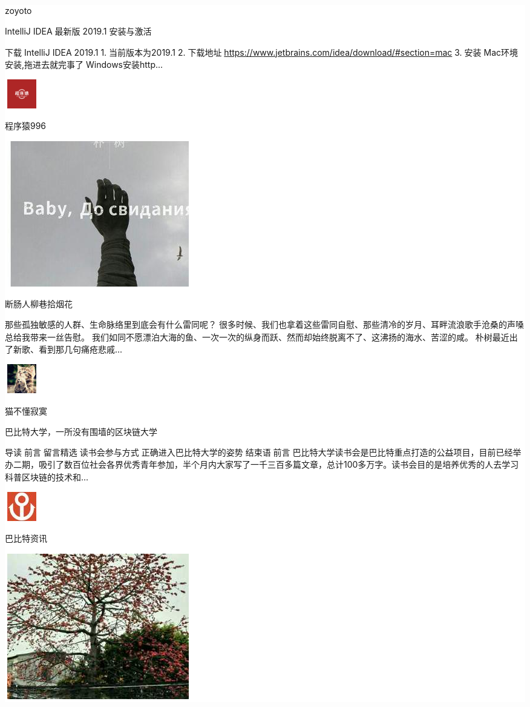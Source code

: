 zoyoto

IntelliJ IDEA 最新版 2019.1 安装与激活

下载 IntelliJ IDEA 2019.1 1.  当前版本为2019.1 2.  下载地址  https://www.jetbrains.com/idea/download/#section=mac 3.  安装  Mac环境安装,拖进去就完事了 Windows安装http...

​                   ![48](assets/432c6098-c6a1-47f8-bd73-6d0fdeb2fb59.png)                 

程序猿996

​                 ![240](assets/4157945-4a2b1e24c8e2dce6.jpg) 

断肠人柳巷拾烟花

那些孤独敏感的人群、生命脉络里到底会有什么雷同呢？  很多时候、我们也拿着这些雷同自慰、那些清冷的岁月、耳畔流浪歌手沧桑的声嗓总给我带来一丝告慰。  我们如同不愿漂泊大海的鱼、一次一次的纵身而跃、然而却始终脱离不了、这沸扬的海水、苦涩的咸。 朴树最近出了新歌、看到那几句痛疮悲戚...

​                   ![48](assets/df91be19fb68.jpg)                 

猫不懂寂寞

巴比特大学，一所没有围墙的区块链大学

导读 前言 留言精选 读书会参与方式 正确进入巴比特大学的姿势 结束语  前言  巴比特大学读书会是巴比特重点打造的公益项目，目前已经举办二期，吸引了数百位社会各界优秀青年参加，半个月内大家写了一千三百多篇文章，总计100多万字。读书会目的是培养优秀的人去学习科普区块链的技术和...

​                   ![48](assets/f86f9123d239.jpg)                 

巴比特资讯

​                 ![240](assets/7337134-a0642ad7cc86f473.jpg) 
